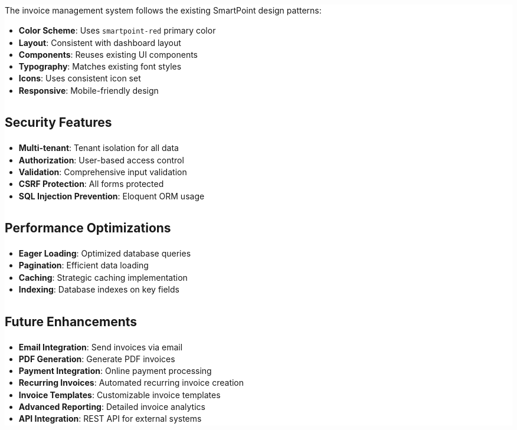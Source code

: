 The invoice management system follows the existing SmartPoint design patterns:
- **Color Scheme**: Uses `smartpoint-red` primary color
- **Layout**: Consistent with dashboard layout
- **Components**: Reuses existing UI components
- **Typography**: Matches existing font styles
- **Icons**: Uses consistent icon set
- **Responsive**: Mobile-friendly design

## Security Features

- **Multi-tenant**: Tenant isolation for all data
- **Authorization**: User-based access control
- **Validation**: Comprehensive input validation
- **CSRF Protection**: All forms protected
- **SQL Injection Prevention**: Eloquent ORM usage

## Performance Optimizations

- **Eager Loading**: Optimized database queries
- **Pagination**: Efficient data loading
- **Caching**: Strategic caching implementation
- **Indexing**: Database indexes on key fields

## Future Enhancements

- **Email Integration**: Send invoices via email
- **PDF Generation**: Generate PDF invoices
- **Payment Integration**: Online payment processing
- **Recurring Invoices**: Automated recurring invoice creation
- **Invoice Templates**: Customizable invoice templates
- **Advanced Reporting**: Detailed invoice analytics
- **API Integration**: REST API for external systems 